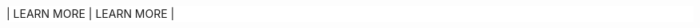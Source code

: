 | LEARN MORE                                                                                                                                                                                                                                                                                                                                                                                                                                                                                                                                                                                                                                                                                                                                                                                                                                                                                                                                                                                                                                                                                                                                                                                                                                                                                                                                                                                                                                                                                                                                                                                                                                                                                                                                                                                                                               | LEARN MORE                                                                                                                                                                                                                                                                                                                                                                                                                                                                                                                                                                                                                                                                                                                                                                                                                                                                                                                                                                                                                                                                                                                                                                                                                                                                                                                                                                                                                                                                                                                                                                                                                                                                                                                                                                                                                               |